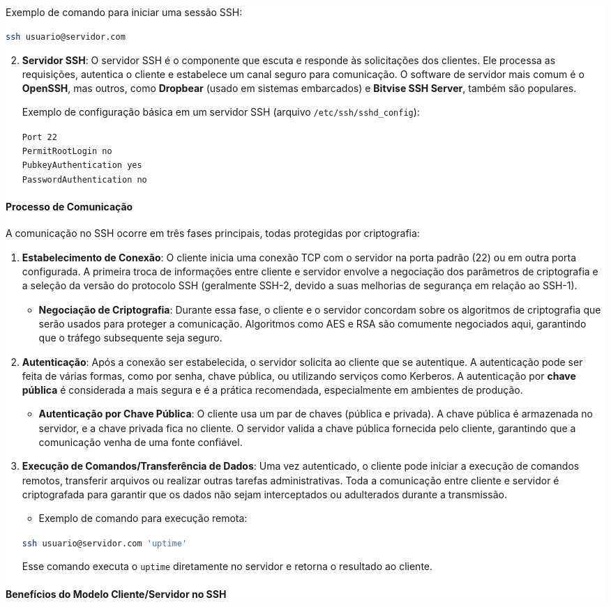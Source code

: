    Exemplo de comando para iniciar uma sessão SSH:
   ```bash
   ssh usuario@servidor.com
   ```

2. **Servidor SSH**:
   O servidor SSH é o componente que escuta e responde às solicitações dos clientes. Ele processa as requisições, autentica o cliente e estabelece um canal seguro para comunicação. O software de servidor mais comum é o **OpenSSH**, mas outros, como **Dropbear** (usado em sistemas embarcados) e **Bitvise SSH Server**, também são populares.

   Exemplo de configuração básica em um servidor SSH (arquivo `/etc/ssh/sshd_config`):
   ```bash
   Port 22
   PermitRootLogin no
   PubkeyAuthentication yes
   PasswordAuthentication no
   ```

#### Processo de Comunicação

A comunicação no SSH ocorre em três fases principais, todas protegidas por criptografia:

1. **Estabelecimento de Conexão**:
   O cliente inicia uma conexão TCP com o servidor na porta padrão (22) ou em outra porta configurada. A primeira troca de informações entre cliente e servidor envolve a negociação dos parâmetros de criptografia e a seleção da versão do protocolo SSH (geralmente SSH-2, devido a suas melhorias de segurança em relação ao SSH-1).

   - **Negociação de Criptografia**: Durante essa fase, o cliente e o servidor concordam sobre os algoritmos de criptografia que serão usados para proteger a comunicação. Algoritmos como AES e RSA são comumente negociados aqui, garantindo que o tráfego subsequente seja seguro.

2. **Autenticação**:
   Após a conexão ser estabelecida, o servidor solicita ao cliente que se autentique. A autenticação pode ser feita de várias formas, como por senha, chave pública, ou utilizando serviços como Kerberos. A autenticação por **chave pública** é considerada a mais segura e é a prática recomendada, especialmente em ambientes de produção.

   - **Autenticação por Chave Pública**: O cliente usa um par de chaves (pública e privada). A chave pública é armazenada no servidor, e a chave privada fica no cliente. O servidor valida a chave pública fornecida pelo cliente, garantindo que a comunicação venha de uma fonte confiável.

3. **Execução de Comandos/Transferência de Dados**:
   Uma vez autenticado, o cliente pode iniciar a execução de comandos remotos, transferir arquivos ou realizar outras tarefas administrativas. Toda a comunicação entre cliente e servidor é criptografada para garantir que os dados não sejam interceptados ou adulterados durante a transmissão.

   - Exemplo de comando para execução remota:
   ```bash
   ssh usuario@servidor.com 'uptime'
   ```

   Esse comando executa o `uptime` diretamente no servidor e retorna o resultado ao cliente.

#### Benefícios do Modelo Cliente/Servidor no SSH
